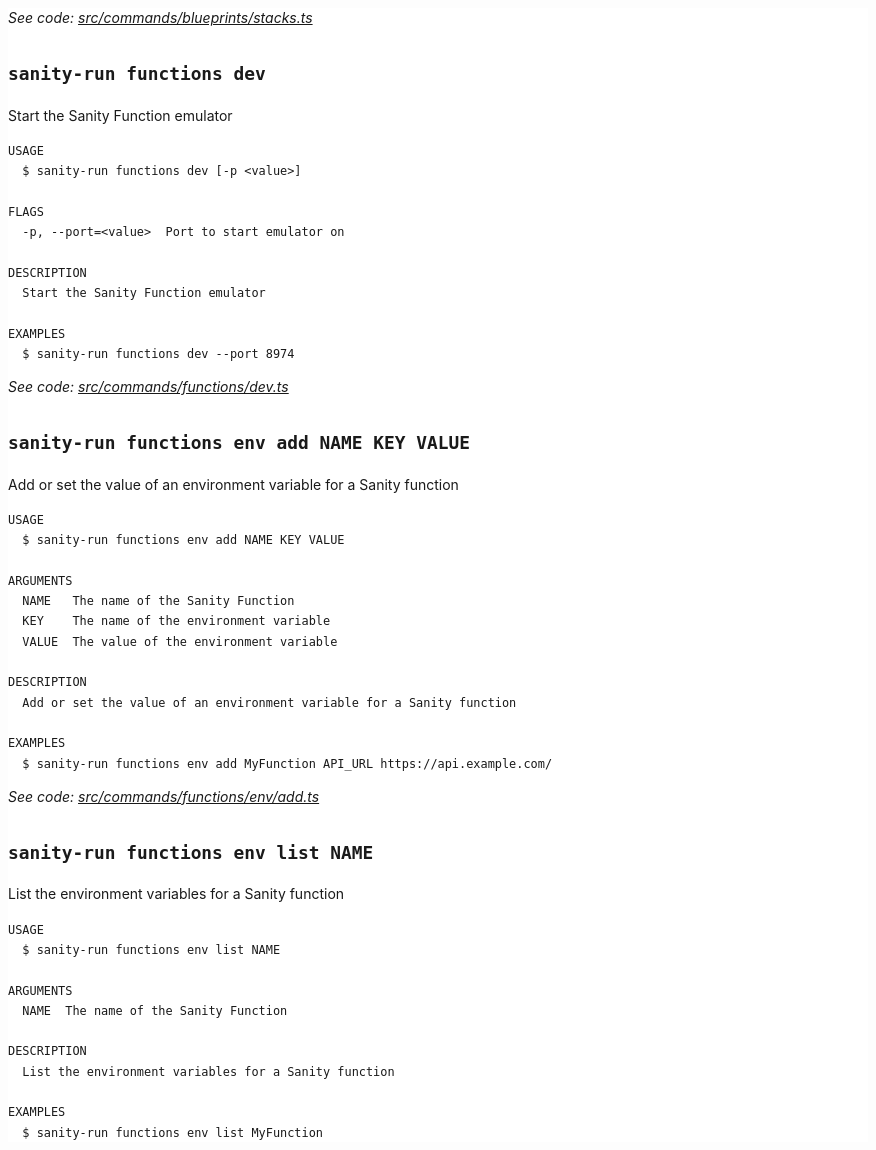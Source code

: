 _See code: [src/commands/blueprints/stacks.ts](https://github.com/sanity-io/runtime-cli/blob/v10.0.1/src/commands/blueprints/stacks.ts)_

## `sanity-run functions dev`

Start the Sanity Function emulator

```
USAGE
  $ sanity-run functions dev [-p <value>]

FLAGS
  -p, --port=<value>  Port to start emulator on

DESCRIPTION
  Start the Sanity Function emulator

EXAMPLES
  $ sanity-run functions dev --port 8974
```

_See code: [src/commands/functions/dev.ts](https://github.com/sanity-io/runtime-cli/blob/v10.0.1/src/commands/functions/dev.ts)_

## `sanity-run functions env add NAME KEY VALUE`

Add or set the value of an environment variable for a Sanity function

```
USAGE
  $ sanity-run functions env add NAME KEY VALUE

ARGUMENTS
  NAME   The name of the Sanity Function
  KEY    The name of the environment variable
  VALUE  The value of the environment variable

DESCRIPTION
  Add or set the value of an environment variable for a Sanity function

EXAMPLES
  $ sanity-run functions env add MyFunction API_URL https://api.example.com/
```

_See code: [src/commands/functions/env/add.ts](https://github.com/sanity-io/runtime-cli/blob/v10.0.1/src/commands/functions/env/add.ts)_

## `sanity-run functions env list NAME`

List the environment variables for a Sanity function

```
USAGE
  $ sanity-run functions env list NAME

ARGUMENTS
  NAME  The name of the Sanity Function

DESCRIPTION
  List the environment variables for a Sanity function

EXAMPLES
  $ sanity-run functions env list MyFunction
```
